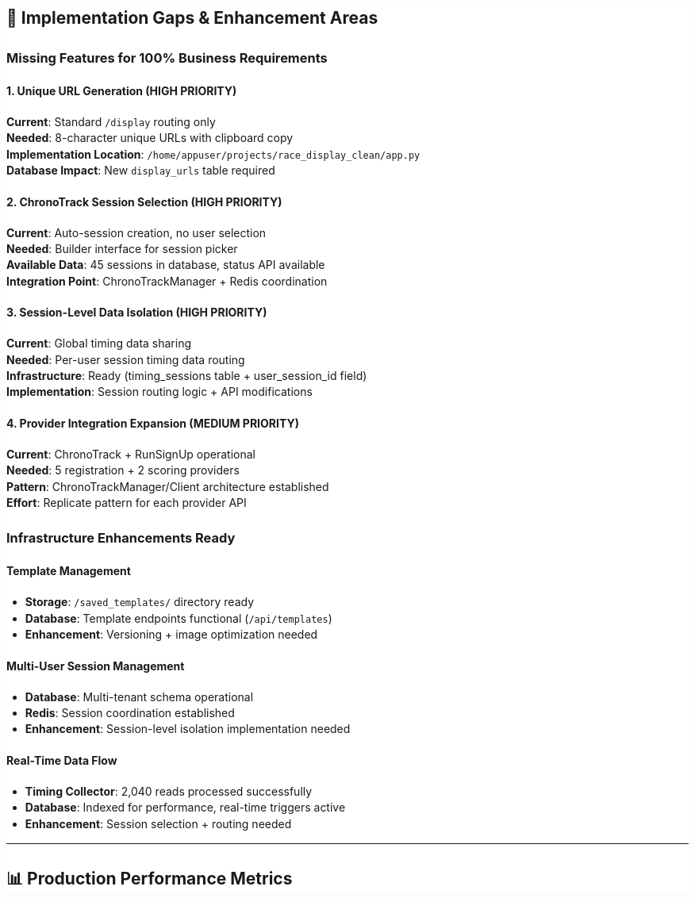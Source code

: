 
## 🔧 **Implementation Gaps & Enhancement Areas**

### **Missing Features for 100% Business Requirements**

#### **1. Unique URL Generation (HIGH PRIORITY)**
**Current**: Standard `/display` routing only  
**Needed**: 8-character unique URLs with clipboard copy  
**Implementation Location**: `/home/appuser/projects/race_display_clean/app.py`  
**Database Impact**: New `display_urls` table required

#### **2. ChronoTrack Session Selection (HIGH PRIORITY)**
**Current**: Auto-session creation, no user selection  
**Needed**: Builder interface for session picker  
**Available Data**: 45 sessions in database, status API available  
**Integration Point**: ChronoTrackManager + Redis coordination

#### **3. Session-Level Data Isolation (HIGH PRIORITY)**
**Current**: Global timing data sharing  
**Needed**: Per-user session timing data routing  
**Infrastructure**: Ready (timing_sessions table + user_session_id field)  
**Implementation**: Session routing logic + API modifications

#### **4. Provider Integration Expansion (MEDIUM PRIORITY)**
**Current**: ChronoTrack + RunSignUp operational  
**Needed**: 5 registration + 2 scoring providers  
**Pattern**: ChronoTrackManager/Client architecture established  
**Effort**: Replicate pattern for each provider API

### **Infrastructure Enhancements Ready**

#### **Template Management**
- **Storage**: `/saved_templates/` directory ready
- **Database**: Template endpoints functional (`/api/templates`)
- **Enhancement**: Versioning + image optimization needed

#### **Multi-User Session Management** 
- **Database**: Multi-tenant schema operational
- **Redis**: Session coordination established
- **Enhancement**: Session-level isolation implementation needed

#### **Real-Time Data Flow**
- **Timing Collector**: 2,040 reads processed successfully
- **Database**: Indexed for performance, real-time triggers active
- **Enhancement**: Session selection + routing needed

---

## 📊 **Production Performance Metrics**
